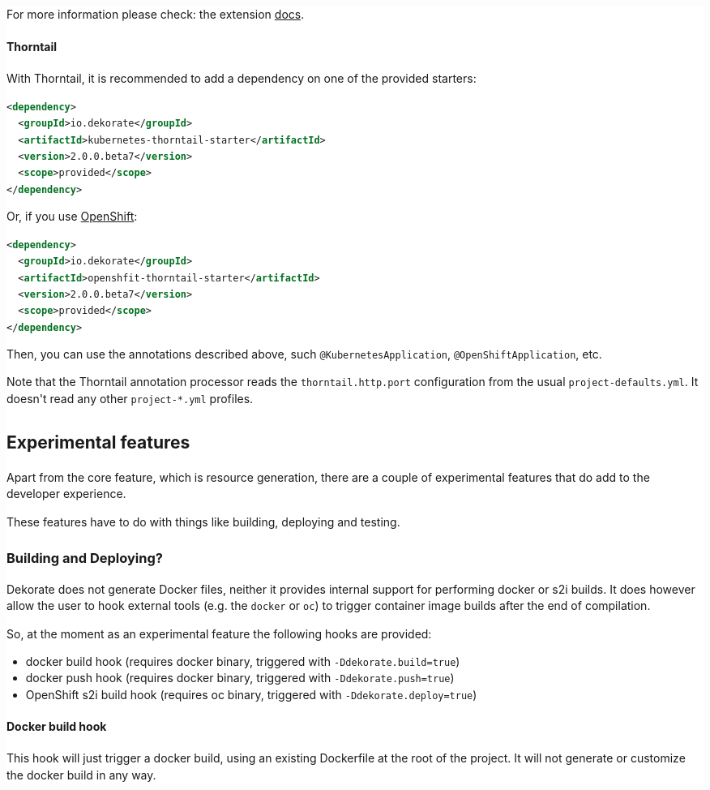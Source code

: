 For more information please check: the extension [docs](https://quarkus.io/guides/deploying-to-kubernetes).

#### Thorntail

With Thorntail, it is recommended to add a dependency on one of the provided starters:

```xml
<dependency>
  <groupId>io.dekorate</groupId>
  <artifactId>kubernetes-thorntail-starter</artifactId>
  <version>2.0.0.beta7</version>
  <scope>provided</scope>
</dependency>
```

Or, if you use [OpenShift](https://openshift.com):

```xml
<dependency>
  <groupId>io.dekorate</groupId>
  <artifactId>openshfit-thorntail-starter</artifactId>
  <version>2.0.0.beta7</version>
  <scope>provided</scope>
</dependency>
```

Then, you can use the annotations described above, such `@KubernetesApplication`, `@OpenShiftApplication`, etc.

Note that the Thorntail annotation processor reads the `thorntail.http.port` configuration from the usual `project-defaults.yml`.
It doesn't read any other `project-*.yml` profiles.

## Experimental features

Apart from the core feature, which is resource generation, there are a couple of experimental features that do add to the developer experience.

These features have to do with things like building, deploying and testing.

### Building and Deploying?
Dekorate does not generate Docker files, neither it provides internal support
 for performing docker or s2i builds.
It does however allow the user to hook external tools (e.g. the `docker` or `oc`) to trigger container image builds after the end of compilation.

So, at the moment as an experimental feature the following hooks are provided:

- docker build hook (requires docker binary, triggered with `-Ddekorate.build=true`)
- docker push hook (requires docker binary, triggered with `-Ddekorate.push=true`)
- OpenShift s2i build hook (requires oc binary, triggered with `-Ddekorate.deploy=true`)

#### Docker build hook
This hook will just trigger a docker build, using an existing Dockerfile at the root of the project.
It will not generate or customize the docker build in any way.
